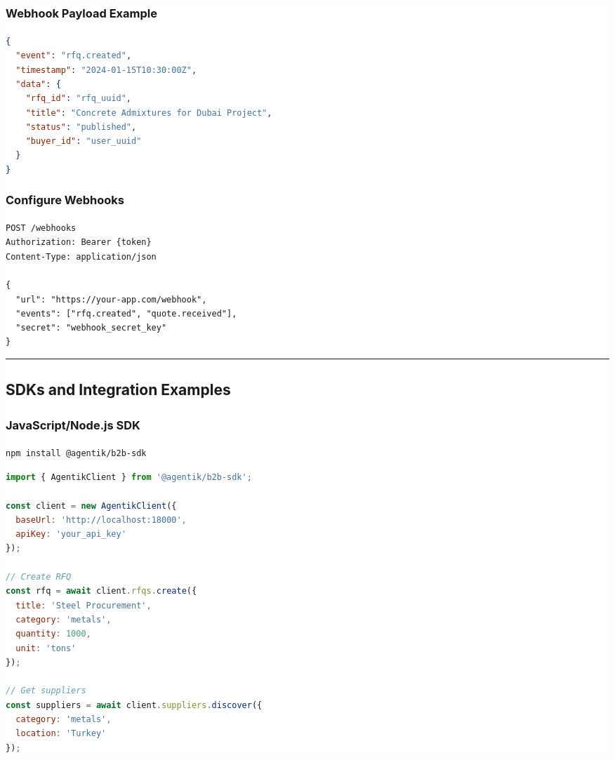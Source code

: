 ### Webhook Payload Example

```json
{
  "event": "rfq.created",
  "timestamp": "2024-01-15T10:30:00Z",
  "data": {
    "rfq_id": "rfq_uuid",
    "title": "Concrete Admixtures for Dubai Project",
    "status": "published",
    "buyer_id": "user_uuid"
  }
}
```

### Configure Webhooks

```http
POST /webhooks
Authorization: Bearer {token}
Content-Type: application/json

{
  "url": "https://your-app.com/webhook",
  "events": ["rfq.created", "quote.received"],
  "secret": "webhook_secret_key"
}
```

---

## SDKs and Integration Examples

### JavaScript/Node.js SDK

```bash
npm install @agentik/b2b-sdk
```

```javascript
import { AgentikClient } from '@agentik/b2b-sdk';

const client = new AgentikClient({
  baseUrl: 'http://localhost:18000',
  apiKey: 'your_api_key'
});

// Create RFQ
const rfq = await client.rfqs.create({
  title: 'Steel Procurement',
  category: 'metals',
  quantity: 1000,
  unit: 'tons'
});

// Get suppliers
const suppliers = await client.suppliers.discover({
  category: 'metals',
  location: 'Turkey'
});
```

